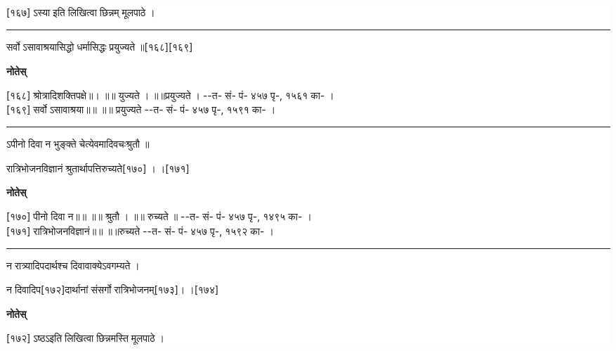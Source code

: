 [१६७] ऽस्या इति लिखित्वा छिन्नम् मूलपाठे ।  
___________________________  
  
  
  
  
सर्वो ऽसावाश्रयासिद्धो धर्मासिद्धः प्रयुज्यते ॥[१६८][१६९]  
  
  
__________नोतेस्__________  
  
[१६८] श्रोत्रादिशक्तिपक्षे॥।      ॥॥ युज्यते ।                   ॥॥प्रयुज्यते ।                      --त- सं- पं- ४५७ पृ-, १५६१ का- ।  
[१६९] सर्वो ऽसावाश्रया॥॥               ॥॥ प्रयुज्यते                      --त- सं- पं- ४५७ पृ-, १५९१ का- ।  
___________________________  
  
  
  
  
  
ऽपीनो दिवा न भुङ्क्ते चेत्येवमादिवचःश्रुतौ ॥  
  
  
  
रात्रिभोजनविज्ञानं श्रुतार्थापत्तिरुच्यते[१७०] । ।[१७१]  
  
  
__________नोतेस्__________  
  
[१७०] पीनो दिवा न॥॥ ॥॥ श्रुतौ ।                      ॥॥ रुच्यते ॥                      --त- सं- पं- ४५७ पृ-, १४९५ का- ।  
[१७१] रात्रिभोजनविज्ञानं॥॥              ॥॥रुच्यते                      --त- सं- पं- ४५७ पृ-, १५९२ का- ।  
___________________________  
  
  
  
  
  
न रात्र्यादिपदार्थश्च दिवावाक्येऽवगम्यते ।  
  
  
  
न दिवादिप[१७२]दार्थानां संसर्गो रात्रिभोजनम्[१७३]। ।[१७४]  
  
  
__________नोतेस्__________  
  
[१७२] ऽष्ठऽइति लिखित्वा छिन्नमस्ति मूलपाठे ।  
